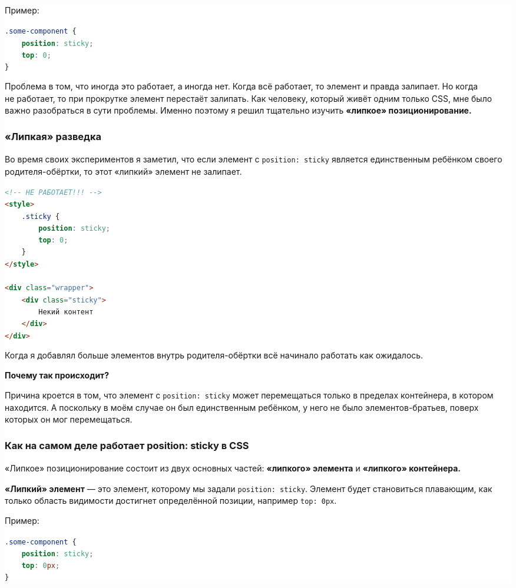 Пример:

```css
.some-component {
    position: sticky;
    top: 0;
}
```

Проблема в том, что иногда это работает, а иногда нет. Когда всё работает, то элемент и правда залипает. Но когда не работает, то при прокрутке элемент перестаёт залипать. Как человеку, который живёт одним только CSS, мне было важно разобраться в сути проблемы. Именно поэтому я решил тщательно изучить **«липкое» позиционирование.**

### «Липкая» разведка

Во время своих экспериментов я заметил, что если элемент с `position: sticky` является единственным ребёнком своего родителя-обёртки, то этот «липкий» элемент не залипает.

```html
<!-- НЕ РАБОТАЕТ!!! -->
<style>
    .sticky {
        position: sticky;
        top: 0;
    }
</style>

<div class="wrapper">
    <div class="sticky">
        Некий контент
    </div>
</div>
```

Когда я добавлял больше элементов внутрь родителя-обёртки всё начинало работать как ожидалось.

**Почему так происходит?**

Причина кроется в том, что элемент с `position: sticky` может перемещаться только в пределах контейнера, в котором находится. А поскольку в моём случае он был единственным ребёнком, у него не было элементов-братьев, поверх которых он мог перемещаться.

### Как на самом деле работает position: sticky в CSS

«Липкое» позиционирование состоит из двух основных частей: **«липкого» элемента** и **«липкого» контейнера.**

**«Липкий» элемент** — это элемент, которому мы задали `position: sticky`. Элемент будет становиться плавающим, как только область видимости достигнет определённой позиции, например `top: 0px`.

Пример:

```css
.some-component {
    position: sticky;
    top: 0px;
}
```
